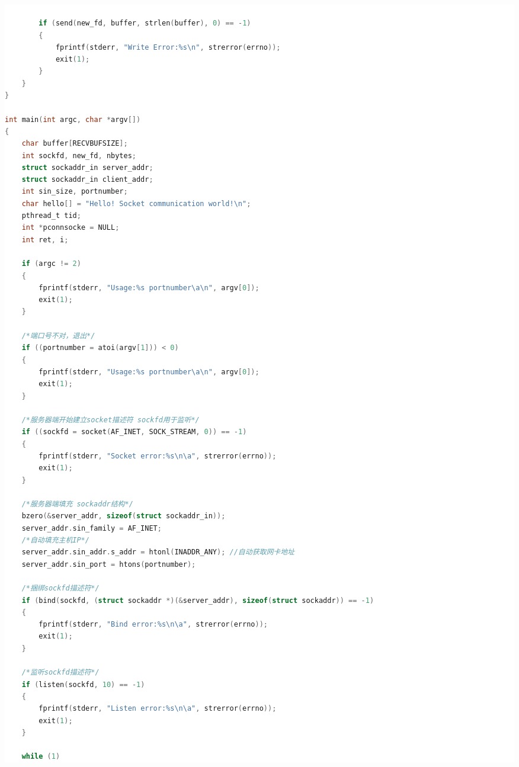 ```c

		if (send(new_fd, buffer, strlen(buffer), 0) == -1)
		{
			fprintf(stderr, "Write Error:%s\n", strerror(errno));
			exit(1);
		}
	}
}

int main(int argc, char *argv[])
{
	char buffer[RECVBUFSIZE];
	int sockfd, new_fd, nbytes;
	struct sockaddr_in server_addr;
	struct sockaddr_in client_addr;
	int sin_size, portnumber;
	char hello[] = "Hello! Socket communication world!\n";
	pthread_t tid;
	int *pconnsocke = NULL;
	int ret, i;

	if (argc != 2)
	{
		fprintf(stderr, "Usage:%s portnumber\a\n", argv[0]);
		exit(1);
	}

	/*端口号不对，退出*/
	if ((portnumber = atoi(argv[1])) < 0)
	{
		fprintf(stderr, "Usage:%s portnumber\a\n", argv[0]);
		exit(1);
	}

	/*服务器端开始建立socket描述符 sockfd用于监听*/
	if ((sockfd = socket(AF_INET, SOCK_STREAM, 0)) == -1)
	{
		fprintf(stderr, "Socket error:%s\n\a", strerror(errno));
		exit(1);
	}

	/*服务器端填充 sockaddr结构*/
	bzero(&server_addr, sizeof(struct sockaddr_in));
	server_addr.sin_family = AF_INET;
	/*自动填充主机IP*/
	server_addr.sin_addr.s_addr = htonl(INADDR_ANY); //自动获取网卡地址
	server_addr.sin_port = htons(portnumber);

	/*捆绑sockfd描述符*/
	if (bind(sockfd, (struct sockaddr *)(&server_addr), sizeof(struct sockaddr)) == -1)
	{
		fprintf(stderr, "Bind error:%s\n\a", strerror(errno));
		exit(1);
	}

	/*监听sockfd描述符*/
	if (listen(sockfd, 10) == -1)
	{
		fprintf(stderr, "Listen error:%s\n\a", strerror(errno));
		exit(1);
	}

	while (1)
```